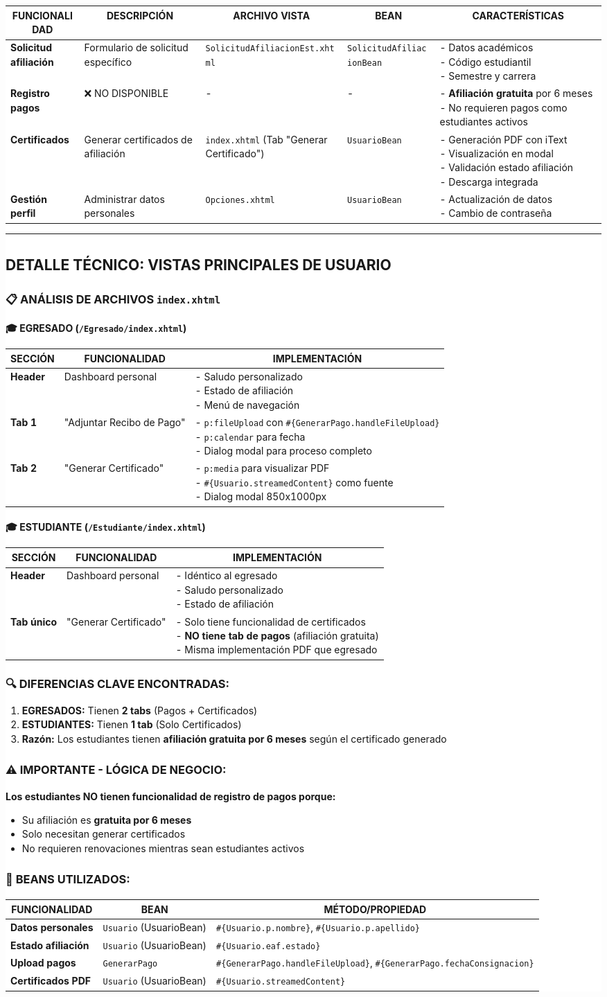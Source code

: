 | **FUNCIONALIDAD** | **DESCRIPCIÓN** | **ARCHIVO VISTA** | **BEAN** | **CARACTERÍSTICAS** |
|-------------------|-----------------|-------------------|----------|---------------------|
| **Solicitud afiliación** | Formulario de solicitud específico | `SolicitudAfiliacionEst.xhtml` | `SolicitudAfiliacionBean` | - Datos académicos<br>- Código estudiantil<br>- Semestre y carrera |
| **Registro pagos** | ❌ NO DISPONIBLE | - | - | - **Afiliación gratuita** por 6 meses<br>- No requieren pagos como estudiantes activos |
| **Certificados** | Generar certificados de afiliación | `index.xhtml` (Tab "Generar Certificado") | `UsuarioBean` | - Generación PDF con iText<br>- Visualización en modal<br>- Validación estado afiliación<br>- Descarga integrada |
| **Gestión perfil** | Administrar datos personales | `Opciones.xhtml` | `UsuarioBean` | - Actualización de datos<br>- Cambio de contraseña |

---

## DETALLE TÉCNICO: VISTAS PRINCIPALES DE USUARIO

### 📋 **ANÁLISIS DE ARCHIVOS `index.xhtml`**

#### 🎓 **EGRESADO (`/Egresado/index.xhtml`)**

| **SECCIÓN** | **FUNCIONALIDAD** | **IMPLEMENTACIÓN** |
|-------------|-------------------|-------------------|
| **Header** | Dashboard personal | - Saludo personalizado<br>- Estado de afiliación<br>- Menú de navegación |
| **Tab 1** | "Adjuntar Recibo de Pago" | - `p:fileUpload` con `#{GenerarPago.handleFileUpload}`<br>- `p:calendar` para fecha<br>- Dialog modal para proceso completo |
| **Tab 2** | "Generar Certificado" | - `p:media` para visualizar PDF<br>- `#{Usuario.streamedContent}` como fuente<br>- Dialog modal 850x1000px |

#### 🎓 **ESTUDIANTE (`/Estudiante/index.xhtml`)**

| **SECCIÓN** | **FUNCIONALIDAD** | **IMPLEMENTACIÓN** |
|-------------|-------------------|-------------------|
| **Header** | Dashboard personal | - Idéntico al egresado<br>- Saludo personalizado<br>- Estado de afiliación |
| **Tab único** | "Generar Certificado" | - Solo tiene funcionalidad de certificados<br>- **NO tiene tab de pagos** (afiliación gratuita)<br>- Misma implementación PDF que egresado |

### 🔍 **DIFERENCIAS CLAVE ENCONTRADAS:**

1. **EGRESADOS:** Tienen **2 tabs** (Pagos + Certificados)
2. **ESTUDIANTES:** Tienen **1 tab** (Solo Certificados)
3. **Razón:** Los estudiantes tienen **afiliación gratuita por 6 meses** según el certificado generado

### ⚠️ **IMPORTANTE - LÓGICA DE NEGOCIO:**

**Los estudiantes NO tienen funcionalidad de registro de pagos porque:**
- Su afiliación es **gratuita por 6 meses**
- Solo necesitan generar certificados
- No requieren renovaciones mientras sean estudiantes activos

### 🎯 **BEANS UTILIZADOS:**

| **FUNCIONALIDAD** | **BEAN** | **MÉTODO/PROPIEDAD** |
|-------------------|----------|---------------------|
| **Datos personales** | `Usuario` (UsuarioBean) | `#{Usuario.p.nombre}`, `#{Usuario.p.apellido}` |
| **Estado afiliación** | `Usuario` (UsuarioBean) | `#{Usuario.eaf.estado}` |
| **Upload pagos** | `GenerarPago` | `#{GenerarPago.handleFileUpload}`, `#{GenerarPago.fechaConsignacion}` |
| **Certificados PDF** | `Usuario` (UsuarioBean) | `#{Usuario.streamedContent}` |
